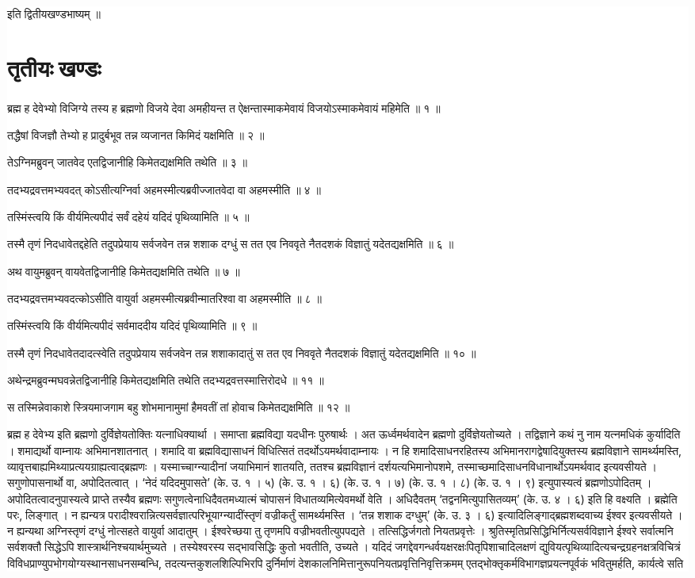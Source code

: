 इति द्वितीयखण्डभाष्यम् ॥


# तृतीयः खण्डः

ब्रह्म ह देवेभ्यो विजिग्ये तस्य ह ब्रह्मणो विजये देवा अमहीयन्त त
ऐक्षन्तास्माकमेवायं विजयोऽस्माकमेवायं महिमेति ॥ १ ॥

तद्धैषां विजज्ञौ तेभ्यो ह प्रादुर्बभूव तन्न व्यजानत किमिदं यक्षमिति ॥ २
॥

तेऽग्निमब्रुवन् जातवेद एतद्विजानीहि किमेतद्यक्षमिति तथेति ॥ ३ ॥

तदभ्यद्रवत्तमभ्यवदत् कोऽसीत्यग्निर्वा अहमस्मीत्यब्रवीज्जातवेदा वा
अहमस्मीति ॥ ४ ॥

तस्मिंस्त्वयि किं वीर्यमित्यपीदं सर्वं दहेयं यदिदं पृथिव्यामिति ॥ ५ ॥

तस्मै तृणं निदधावेतद्दहेति तदुपप्रेयाय सर्वजवेन तन्न शशाक दग्धुं स तत एव
निववृते नैतदशकं विज्ञातुं यदेतद्यक्षमिति ॥ ६ ॥

अथ वायुमब्रुवन् वायवेतद्विजानीहि किमेतद्यक्षमिति तथेति ॥ ७ ॥

तदभ्यद्रवत्तमभ्यवदत्कोऽसीति वायुर्वा अहमस्मीत्यब्रवीन्मातरिश्वा वा
अहमस्मीति ॥ ८ ॥

तस्मिंस्त्वयि किं वीर्यमित्यपीदं सर्वमाददीय यदिदं पृथिव्यामिति ॥ ९ ॥

तस्मै तृणं निदधावेतदादत्स्वेति तदुपप्रेयाय सर्वजवेन तन्न शशाकादातुं स तत
एव निववृते नैतदशकं विज्ञातुं यदेतद्यक्षमिति ॥ १० ॥

अथेन्द्रमब्रुवन्मघवन्नेतद्विजानीहि किमेतद्यक्षमिति तथेति
तदभ्यद्रवत्तस्मात्तिरोदधे ॥ ११ ॥

स तस्मिन्नेवाकाशे स्त्रियमाजगाम बहु शोभमानामुमां हैमवतीं तां होवाच
किमेतद्यक्षमिति ॥ १२ ॥

ब्रह्म ह देवेभ्य इति ब्रह्मणो दुर्विज्ञेयतोक्तिः यत्नाधिक्यार्था ।
समाप्ता ब्रह्मविद्या यदधीनः पुरुषार्थः । अत ऊर्ध्वमर्थवादेन
ब्रह्मणो दुर्विज्ञेयतोच्यते । तद्विज्ञाने कथं नु नाम यत्नमधिकं
कुर्यादिति । शमाद्यर्थो वाम्नायः अभिमानशातनात् । शमादि
वा ब्रह्मविद्यासाधनं विधित्सितं तदर्थोऽयमर्थवादाम्नायः । न हि
शमादिसाधनरहितस्य अभिमानरागद्वेषादियुक्तस्य ब्रह्मविज्ञाने
सामर्थ्यमस्ति, व्यावृत्तबाह्यमिथ्याप्रत्ययग्राह्यत्वाद्ब्रह्मणः ।
यस्माच्चाग्न्यादीनां जयाभिमानं शातयति, ततश्च ब्रह्मविज्ञानं
दर्शयत्यभिमानोपशमे, तस्माच्छमादिसाधनविधानार्थोऽयमर्थवाद
इत्यवसीयते । सगुणोपासनार्थो वा, अपोदितत्वात् ।
‘नेदं यदिदमुपासते’ (के. उ. १ । ५) (के. उ. १ । ६) (के. उ. १ ।
७) (के. उ. १ । ८) (के. उ. १ । ९) इत्युपास्यत्वं ब्रह्मणोऽपोदितम् ।
अपोदितत्वादनुपास्यत्वे प्राप्ते तस्यैव ब्रह्मणः
सगुणत्वेनाधिदैवतमध्यात्मं चोपासनं
विधातव्यमित्येवमर्थो वेति । अधिदैवतम् ‘तद्वनमित्युपासितव्यम्’
(के. उ. ४ । ६) इति हि वक्ष्यति । ब्रह्मेति परः, लिङ्गात् । न ह्यन्यत्र
परादीश्वरान्नित्यसर्वज्ञात्परिभूयाग्न्यादींस्तृणं वज्रीकर्तुं
सामर्थ्यमस्ति । ‘तन्न शशाक दग्धुम्’ (के. उ. ३ । ६)
इत्यादिलिङ्गाद्ब्रह्मशब्दवाच्य ईश्वर इत्यवसीयते । न
ह्यन्यथा अग्निस्तृणं दग्धुं नोत्सहते वायुर्वा आदातुम् ।
ईश्वरेच्छया तु तृणमपि वज्रीभवतीत्युपपद्यते ।
तत्सिद्धिर्जगतो नियतप्रवृत्तेः ।
श्रुतिस्मृतिप्रसिद्धिभिर्नित्यसर्वविज्ञाने
ईश्वरे सर्वात्मनि सर्वशक्तौ सिद्धेऽपि
शास्त्रार्थनिश्चयार्थमुच्यते ।
तस्येश्वरस्य सद्भावसिद्धिः कुतो भवतीति, उच्यते । यदिदं
जगद्देवगन्धर्वयक्षरक्षःपितृपिशाचादिलक्षणं
द्युवियत्पृथिव्यादित्यचन्द्रग्रहनक्षत्रविचित्रं
विविधप्राण्युपभोगयोग्यस्थानसाधनसम्बन्धि,
तदत्यन्तकुशलशिल्पिभिरपि दुर्निर्माणं
देशकालनिमित्तानुरूपनियतप्रवृत्तिनिवृत्तिक्रमम्
एतद्भोक्तृकर्मविभागज्ञप्रयत्नपूर्वकं भवितुमर्हति, कार्यत्वे सति
